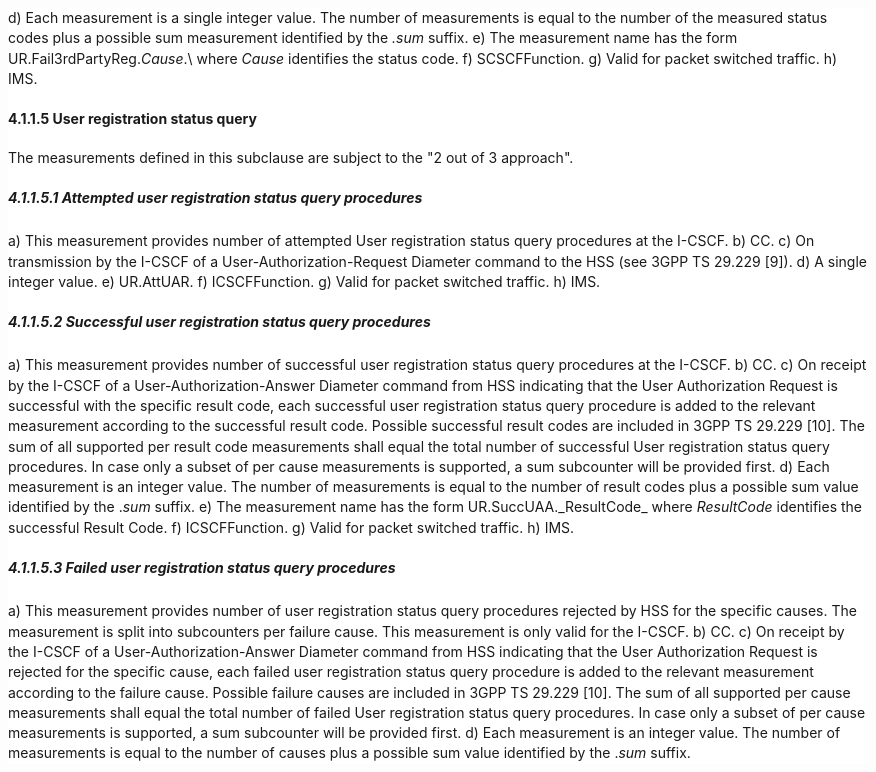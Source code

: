 d) Each measurement is a single integer value. The number of measurements is
equal to the number of the measured status codes plus a possible sum
measurement identified by the _.sum_ suffix.
e) The measurement name has the form UR.Fail3rdPartyReg._Cause_.\ where
_Cause_ identifies the status code.
f) SCSCFFunction.
g) Valid for packet switched traffic.
h) IMS.
#### 4.1.1.5 User registration status query
The measurements defined in this subclause are subject to the \"2 out of 3
approach\".
##### 4.1.1.5.1 Attempted user registration status query procedures
a) This measurement provides number of attempted User registration status
query procedures at the I-CSCF.
b) CC.
c) On transmission by the I-CSCF of a User-Authorization-Request Diameter
command to the HSS (see 3GPP TS 29.229 [9]).
d) A single integer value.
e) UR.AttUAR.
f) ICSCFFunction.
g) Valid for packet switched traffic.
h) IMS.
##### 4.1.1.5.2 Successful user registration status query procedures
a) This measurement provides number of successful user registration status
query procedures at the I-CSCF.
b) CC.
c) On receipt by the I-CSCF of a User-Authorization-Answer Diameter command
from HSS indicating that the User Authorization Request is successful with the
specific result code, each successful user registration status query procedure
is added to the relevant measurement according to the successful result code.
Possible successful result codes are included in 3GPP TS 29.229 [10]. The sum
of all supported per result code measurements shall equal the total number of
successful User registration status query procedures. In case only a subset of
per cause measurements is supported, a sum subcounter will be provided first.
d) Each measurement is an integer value. The number of measurements is equal
to the number of result codes plus a possible sum value identified by the
._sum_ suffix.
e) The measurement name has the form UR.SuccUAA._ResultCode\_ where
_ResultCode_ identifies the successful Result Code.
f) ICSCFFunction.
g) Valid for packet switched traffic.
h) IMS.
##### 4.1.1.5.3 Failed user registration status query procedures
a) This measurement provides number of user registration status query
procedures rejected by HSS for the specific causes. The measurement is split
into subcounters per failure cause. This measurement is only valid for the
I-CSCF.
b) CC.
c) On receipt by the I-CSCF of a User-Authorization-Answer Diameter command
from HSS indicating that the User Authorization Request is rejected for the
specific cause, each failed user registration status query procedure is added
to the relevant measurement according to the failure cause. Possible failure
causes are included in 3GPP TS 29.229 [10]. The sum of all supported per cause
measurements shall equal the total number of failed User registration status
query procedures. In case only a subset of per cause measurements is
supported, a sum subcounter will be provided first.
d) Each measurement is an integer value. The number of measurements is equal
to the number of causes plus a possible sum value identified by the ._sum_
suffix.